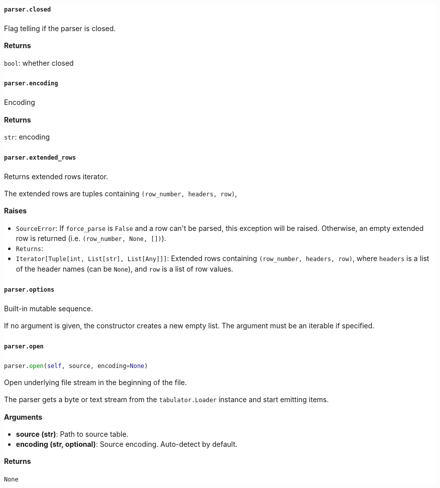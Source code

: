 
#### `parser.closed`
Flag telling if the parser is closed.

__Returns__

`bool`: whether closed


#### `parser.encoding`
Encoding

__Returns__

`str`: encoding


#### `parser.extended_rows`
Returns extended rows iterator.

The extended rows are tuples containing `(row_number, headers, row)`,

__Raises__
- `SourceError`:
        If `force_parse` is `False` and
        a row can't be parsed, this exception will be raised.
        Otherwise, an empty extended row is returned (i.e.
        `(row_number, None, [])`).
- `Returns`:
- `Iterator[Tuple[int, List[str], List[Any]]]`:
        Extended rows containing
        `(row_number, headers, row)`, where `headers` is a list of the
        header names (can be `None`), and `row` is a list of row
        values.


#### `parser.options`
Built-in mutable sequence.

If no argument is given, the constructor creates a new empty list.
The argument must be an iterable if specified.
#### `parser.open`
```python
parser.open(self, source, encoding=None)
```
Open underlying file stream in the beginning of the file.

The parser gets a byte or text stream from the `tabulator.Loader`
instance and start emitting items.

__Arguments__
- __source (str)__: Path to source table.
- __encoding (str, optional)__: Source encoding. Auto-detect by default.

__Returns__

    None


[stream.py]: tabulator/stream.py
[examples-dir]: examples "Examples"
[requests-session]: https://docs.puthon-requests.org/en/master/user/advanced/#session-objects
[pydoc-csv]: https://docs.python.org/3/library/csv.html#dialects-and-formatting-parameters "Python CSV options"
[sqlalchemy]: https://www.sqlalchemy.org/
[tdp]: https://frictionlessdata.io/specs/tabular-data-package/ "Tabular Data Package"
[tabulator.exceptions]: tabulator/exceptions.py "Tabulator Exceptions"